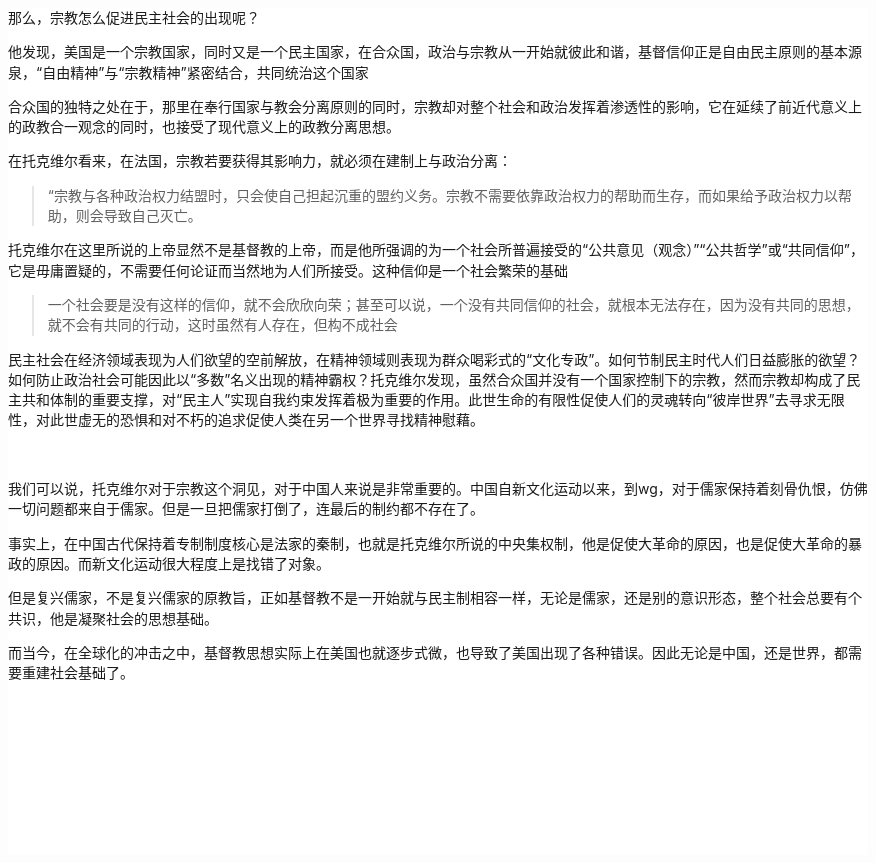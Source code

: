 <p data-pid="tte8b6VV">那么，宗教怎么促进民主社会的出现呢？</p><p data-pid="YQE8fapl">他发现，美国是一个宗教国家，同时又是一个民主国家，在合众国，政治与宗教从一开始就彼此和谐，基督信仰正是自由民主原则的基本源泉，“自由精神”与“宗教精神”紧密结合，共同统治这个国家</p><p data-pid="Bwz1j5yk">合众国的独特之处在于，那里在奉行国家与教会分离原则的同时，宗教却对整个社会和政治发挥着渗透性的影响，它在延续了前近代意义上的政教合一观念的同时，也接受了现代意义上的政教分离思想。</p><p data-pid="thE7652p">在托克维尔看来，在法国，宗教若要获得其影响力，就必须在建制上与政治分离：</p><blockquote data-pid="umBk9vfA">“宗教与各种政治权力结盟时，只会使自己担起沉重的盟约义务。宗教不需要依靠政治权力的帮助而生存，而如果给予政治权力以帮助，则会导致自己灭亡。</blockquote><p data-pid="4Cw5o-nM">托克维尔在这里所说的上帝显然不是基督教的上帝，而是他所强调的为一个社会所普遍接受的“公共意见（观念）”“公共哲学”或“共同信仰”，它是毋庸置疑的，不需要任何论证而当然地为人们所接受。这种信仰是一个社会繁荣的基础</p><blockquote data-pid="HSbGrUp_">一个社会要是没有这样的信仰，就不会欣欣向荣；甚至可以说，一个没有共同信仰的社会，就根本无法存在，因为没有共同的思想，就不会有共同的行动，这时虽然有人存在，但构不成社会</blockquote><p data-pid="05srQkYY">民主社会在经济领域表现为人们欲望的空前解放，在精神领域则表现为群众喝彩式的“文化专政”。如何节制民主时代人们日益膨胀的欲望？如何防止政治社会可能因此以“多数”名义出现的精神霸权？托克维尔发现，虽然合众国并没有一个国家控制下的宗教，然而宗教却构成了民主共和体制的重要支撑，对“民主人”实现自我约束发挥着极为重要的作用。此世生命的有限性促使人们的灵魂转向“彼岸世界”去寻求无限性，对此世虚无的恐惧和对不朽的追求促使人类在另一个世界寻找精神慰藉。</p><p class="ztext-empty-paragraph"><br/></p><p data-pid="bDuT6cPF">我们可以说，托克维尔对于宗教这个洞见，对于中国人来说是非常重要的。中国自新文化运动以来，到wg，对于儒家保持着刻骨仇恨，仿佛一切问题都来自于儒家。但是一旦把儒家打倒了，连最后的制约都不存在了。</p><p data-pid="snYHrc4t">事实上，在中国古代保持着专制制度核心是法家的秦制，也就是托克维尔所说的中央集权制，他是促使大革命的原因，也是促使大革命的暴政的原因。而新文化运动很大程度上是找错了对象。</p><p data-pid="AJfxcQwV">但是复兴儒家，不是复兴儒家的原教旨，正如基督教不是一开始就与民主制相容一样，无论是儒家，还是别的意识形态，整个社会总要有个共识，他是凝聚社会的思想基础。</p><p data-pid="Cn91NDRp">而当今，在全球化的冲击之中，基督教思想实际上在美国也就逐步式微，也导致了美国出现了各种错误。因此无论是中国，还是世界，都需要重建社会基础了。</p><p class="ztext-empty-paragraph"><br/></p><p class="ztext-empty-paragraph"><br/></p><p class="ztext-empty-paragraph"><br/></p><p class="ztext-empty-paragraph"><br/></p><p><br/> </p>